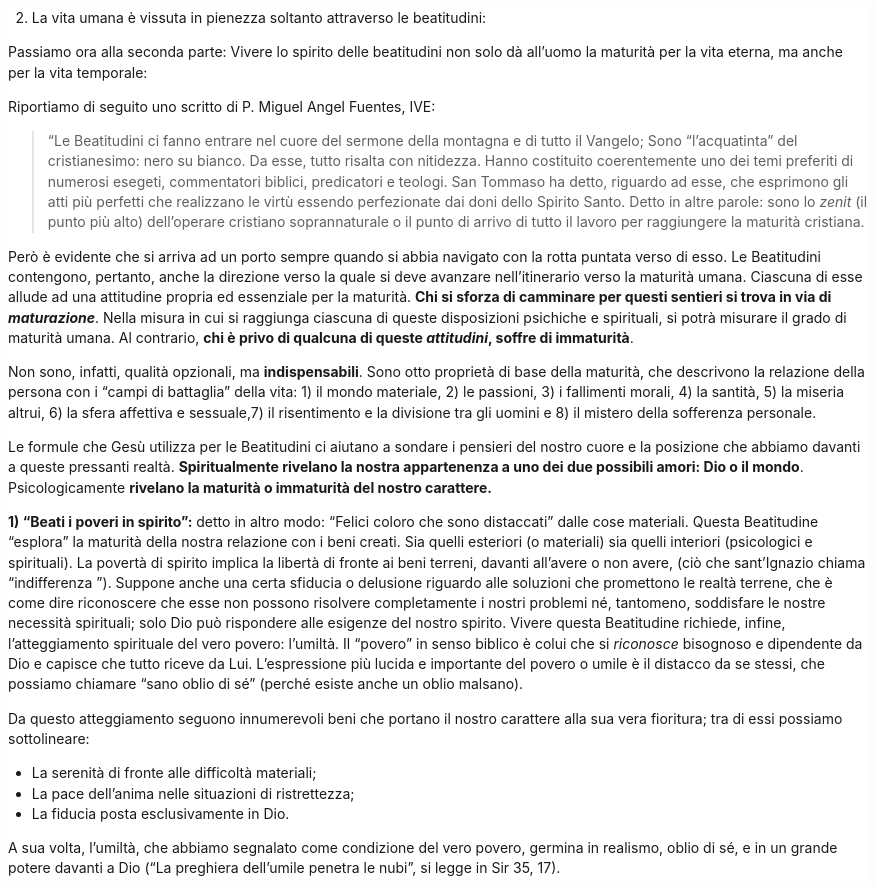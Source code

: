 2. La vita umana è vissuta in pienezza soltanto attraverso le beatitudini:

Passiamo ora alla seconda parte: Vivere lo spirito delle beatitudini non solo dà all’uomo la maturità per la vita eterna, ma anche per la vita temporale:

Riportiamo di seguito uno scritto di P. Miguel Angel Fuentes, IVE:

>“Le Beatitudini ci fanno entrare nel cuore del sermone della montagna e di tutto il Vangelo; Sono “l’acquatinta” del cristianesimo: nero su bianco. Da esse, tutto risalta con nitidezza.
Hanno costituito coerentemente uno dei temi preferiti di numerosi esegeti, commentatori biblici, predicatori e teologi. San Tommaso ha detto, riguardo ad esse, che esprimono gli atti più perfetti che realizzano le virtù essendo perfezionate dai doni dello Spirito Santo. Detto in altre parole: sono lo *zenit* (il punto più alto) dell’operare cristiano soprannaturale o il punto di arrivo di tutto il lavoro per raggiungere la maturità cristiana.

Però è evidente che si arriva ad un porto sempre quando si abbia navigato con la rotta puntata verso di esso. Le Beatitudini contengono, pertanto, anche la direzione verso la quale si deve avanzare nell’itinerario verso la maturità umana.  Ciascuna di esse allude ad una attitudine propria ed essenziale per la maturità. **Chi si sforza di camminare per questi sentieri si trova in via di *maturazione***. Nella misura in cui si raggiunga ciascuna di queste disposizioni psichiche e spirituali, si potrà misurare il grado di maturità umana. Al contrario, **chi è privo di qualcuna di queste *attitudini*, soffre di immaturità**. 

Non sono, infatti, qualità opzionali, ma **indispensabili**. Sono otto proprietà di base della maturità, che descrivono la relazione della persona con i “campi di battaglia” della vita: 1) il mondo materiale, 2) le passioni, 3) i fallimenti morali, 4) la santità, 5) la miseria altrui, 6) la sfera affettiva e sessuale,7) il risentimento e la divisione tra gli uomini e 8) il mistero della sofferenza personale.

​Le formule che Gesù utilizza per le Beatitudini ci aiutano a sondare i pensieri del nostro cuore e la posizione che abbiamo davanti a queste pressanti realtà. **Spiritualmente rivelano la nostra appartenenza a uno dei due possibili amori: Dio o il mondo**. Psicologicamente **rivelano la maturità o immaturità del nostro carattere.**

​**1) “Beati i poveri in spirito”:** detto in altro modo: “Felici coloro che sono distaccati” dalle cose materiali. Questa Beatitudine “esplora” la maturità della nostra relazione con i beni creati. Sia quelli esteriori (o materiali) sia quelli interiori (psicologici e spirituali).
La povertà di spirito implica la libertà di fronte ai beni terreni, davanti all’avere o non avere, (ciò che sant’Ignazio chiama “indifferenza ”). Suppone anche una certa sfiducia o delusione riguardo alle soluzioni che promettono le realtà terrene, che è come dire riconoscere che esse non possono risolvere completamente i nostri problemi né, tantomeno, soddisfare le nostre necessità spirituali; solo Dio può rispondere alle esigenze del nostro spirito. Vivere questa Beatitudine richiede, infine, l’atteggiamento spirituale del vero povero: l’umiltà. 
Il “povero” in senso biblico è colui che si *riconosce* bisognoso e dipendente da Dio e capisce che tutto riceve da Lui. 
L’espressione più lucida e importante del povero o umile è il distacco da se stessi, che possiamo chiamare “sano oblio di sé” (perché esiste anche un oblio malsano).

​Da questo atteggiamento seguono innumerevoli beni che portano il nostro carattere alla sua vera fioritura; tra di essi possiamo sottolineare:
-    La serenità di fronte alle difficoltà materiali; 
-    La pace dell’anima nelle situazioni di ristrettezza;
-    La fiducia posta esclusivamente in Dio. 

A sua volta, l’umiltà, che abbiamo segnalato come condizione del vero povero, germina in realismo, oblio di sé, e in un grande potere davanti a Dio (“La preghiera dell’umile penetra le nubi”, si legge in Sir 35, 17).
